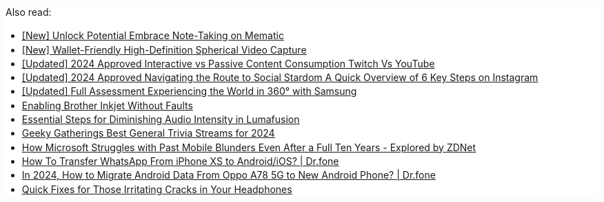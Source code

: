 

<ins class="adsbygoogle"
     style="display:block"
     data-ad-client="ca-pub-7571918770474297"
     data-ad-slot="8358498916"
     data-ad-format="auto"
     data-full-width-responsive="true"></ins>


<span class="atpl-alsoreadstyle">Also read:</span>
<div><ul>
<li><a href="https://article-posts.techidaily.com/new-unlock-potential-embrace-note-taking-on-mematic/"><u>[New] Unlock Potential Embrace Note-Taking on Mematic</u></a></li>
<li><a href="https://fox-info.techidaily.com/new-wallet-friendly-high-definition-spherical-video-capture/"><u>[New] Wallet-Friendly High-Definition Spherical Video Capture</u></a></li>
<li><a href="https://fox-info.techidaily.com/updated-2024-approved-interactive-vs-passive-content-consumption-twitch-vs-youtube/"><u>[Updated] 2024 Approved Interactive vs Passive Content Consumption Twitch Vs YouTube</u></a></li>
<li><a href="https://instagram-video-files.techidaily.com/updated-2024-approved-navigating-the-route-to-social-stardom-a-quick-overview-of-6-key-steps-on-instagram/"><u>[Updated] 2024 Approved Navigating the Route to Social Stardom A Quick Overview of 6 Key Steps on Instagram</u></a></li>
<li><a href="https://fox-info.techidaily.com/updated-full-assessment-experiencing-the-world-in-360-with-samsung/"><u>[Updated] Full Assessment Experiencing the World in 360° with Samsung</u></a></li>
<li><a href="https://printer-issues.techidaily.com/enabling-brother-inkjet-without-faults/"><u>Enabling Brother Inkjet Without Faults</u></a></li>
<li><a href="https://fox-info.techidaily.com/essential-steps-for-diminishing-audio-intensity-in-lumafusion/"><u>Essential Steps for Diminishing Audio Intensity in Lumafusion</u></a></li>
<li><a href="https://some-techniques.techidaily.com/geeky-gatherings-best-general-trivia-streams-for-2024/"><u>Geeky Gatherings Best General Trivia Streams for 2024</u></a></li>
<li><a href="https://win-tricks.techidaily.com/how-microsoft-struggles-with-past-mobile-blunders-even-after-a-full-ten-years-explored-by-zdnet/"><u>How Microsoft Struggles with Past Mobile Blunders Even After a Full Ten Years - Explored by ZDNet</u></a></li>
<li><a href="https://review-topics.techidaily.com/how-to-transfer-whatsapp-from-iphone-xs-to-androidios-drfone-by-drfone-transfer-whatsapp-from-ios-transfer-whatsapp-from-ios/"><u>How To Transfer WhatsApp From iPhone XS to Android/iOS? | Dr.fone</u></a></li>
<li><a href="https://android-transfer.techidaily.com/in-2024-how-to-migrate-android-data-from-oppo-a78-5g-to-new-android-phone-drfone-by-drfone-transfer-from-android-transfer-from-android/"><u>In 2024, How to Migrate Android Data From Oppo A78 5G to New Android Phone? | Dr.fone</u></a></li>
<li><a href="https://sound-issues.techidaily.com/quick-fixes-for-those-irritating-cracks-in-your-headphones/"><u>Quick Fixes for Those Irritating Cracks in Your Headphones</u></a></li>
</ul></div>

